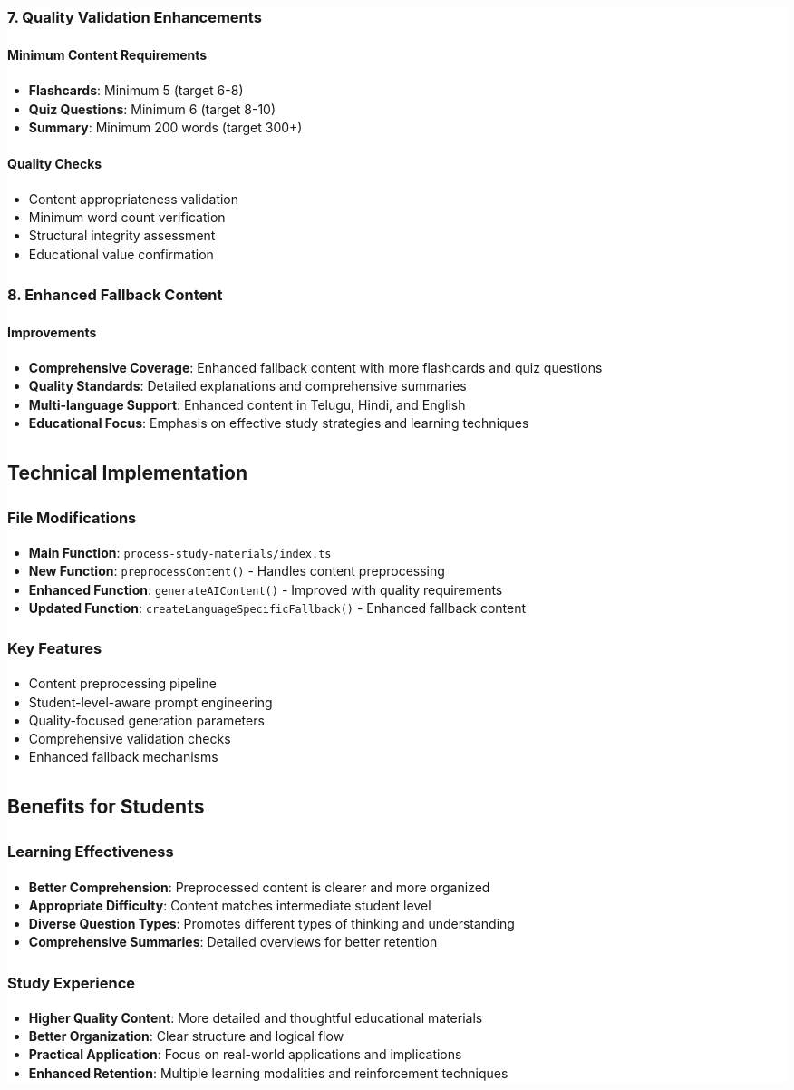 ### 7. Quality Validation Enhancements

#### Minimum Content Requirements
- **Flashcards**: Minimum 5 (target 6-8)
- **Quiz Questions**: Minimum 6 (target 8-10)
- **Summary**: Minimum 200 words (target 300+)

#### Quality Checks
- Content appropriateness validation
- Minimum word count verification
- Structural integrity assessment
- Educational value confirmation

### 8. Enhanced Fallback Content

#### Improvements
- **Comprehensive Coverage**: Enhanced fallback content with more flashcards and quiz questions
- **Quality Standards**: Detailed explanations and comprehensive summaries
- **Multi-language Support**: Enhanced content in Telugu, Hindi, and English
- **Educational Focus**: Emphasis on effective study strategies and learning techniques

## Technical Implementation

### File Modifications
- **Main Function**: `process-study-materials/index.ts`
- **New Function**: `preprocessContent()` - Handles content preprocessing
- **Enhanced Function**: `generateAIContent()` - Improved with quality requirements
- **Updated Function**: `createLanguageSpecificFallback()` - Enhanced fallback content

### Key Features
- Content preprocessing pipeline
- Student-level-aware prompt engineering
- Quality-focused generation parameters
- Comprehensive validation checks
- Enhanced fallback mechanisms

## Benefits for Students

### Learning Effectiveness
- **Better Comprehension**: Preprocessed content is clearer and more organized
- **Appropriate Difficulty**: Content matches intermediate student level
- **Diverse Question Types**: Promotes different types of thinking and understanding
- **Comprehensive Summaries**: Detailed overviews for better retention

### Study Experience
- **Higher Quality Content**: More detailed and thoughtful educational materials
- **Better Organization**: Clear structure and logical flow
- **Practical Application**: Focus on real-world applications and implications
- **Enhanced Retention**: Multiple learning modalities and reinforcement techniques
